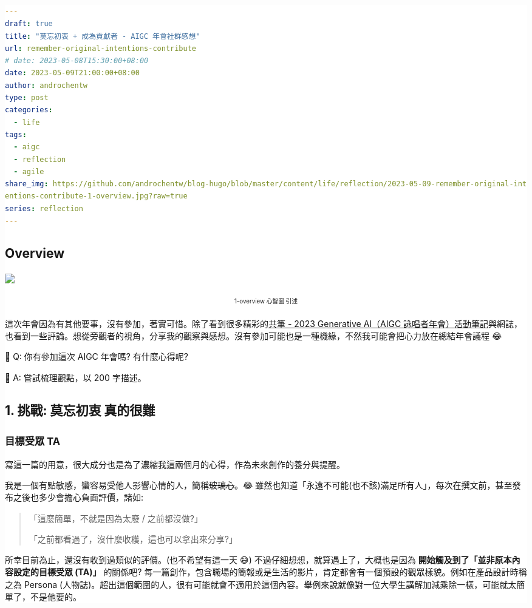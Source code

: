 ```yaml
---
draft: true
title: "莫忘初衷 + 成為貢獻者 - AIGC 年會社群感想"
url: remember-original-intentions-contribute
# date: 2023-05-08T15:30:00+08:00
date: 2023-05-09T21:00:00+08:00
author: androchentw
type: post
categories:
  - life
tags: 
  - aigc
  - reflection
  - agile
share_img: https://github.com/androchentw/blog-hugo/blob/master/content/life/reflection/2023-05-09-remember-original-intentions-contribute-1-overview.jpg?raw=true
series: reflection
---
```


## Overview

<img style="width:100%;" src="https://github.com/androchentw/blog-hugo/blob/master/content/life/reflection/2023-05-09-remember-original-intentions-contribute-1-overview.jpg?raw=true">
<p align="center"><sub><sup>
  1-overview
  心智圖 引述
</sup></sub></p>

這次年會因為有其他要事，沒有參加，著實可惜。除了看到很多精彩的[共筆 - 2023 Generative AI（AIGC 詠唱者年會）活動筆記](https://hackmd.io/@ejc/2023gaiconf)與網誌，也看到一些評論。想從旁觀者的視角，分享我的觀察與感想。沒有參加可能也是一種機緣，不然我可能會把心力放在總結年會議程 😂

🤔 Q: 你有參加這次 AIGC 年會嗎? 有什麼心得呢?

💪 A: 嘗試梳理觀點，以 200 字描述。



## 1. 挑戰: 莫忘初衷 真的很難

### 目標受眾 TA

寫這一篇的用意，很大成分也是為了濃縮我這兩個月的心得，作為未來創作的養分與提醒。

我是一個有點敏感，蠻容易受他人影響心情的人，簡稱~~玻璃心~~。😂 雖然也知道「永遠不可能(也不該)滿足所有人」，每次在撰文前，甚至發布之後也多少會擔心負面評價，諸如:

> 「這麼簡單，不就是因為太廢 / 之前都沒做?」
>
> 「之前都看過了，沒什麼收穫，這也可以拿出來分享?」

所幸目前為止，還沒有收到過類似的評價。(也不希望有這一天 😅) 不過仔細想想，就算遇上了，大概也是因為 **開始觸及到了「並非原本內容設定的目標受眾 (TA)」** 的關係吧? 每一篇創作，包含職場的簡報或是生活的影片，肯定都會有一個預設的觀眾樣貌。例如在產品設計時稱之為 Persona (人物誌)。超出這個範圍的人，很有可能就會不適用於這個內容。舉例來說就像對一位大學生講解加減乘除一樣，可能就太簡單了，不是他要的。
